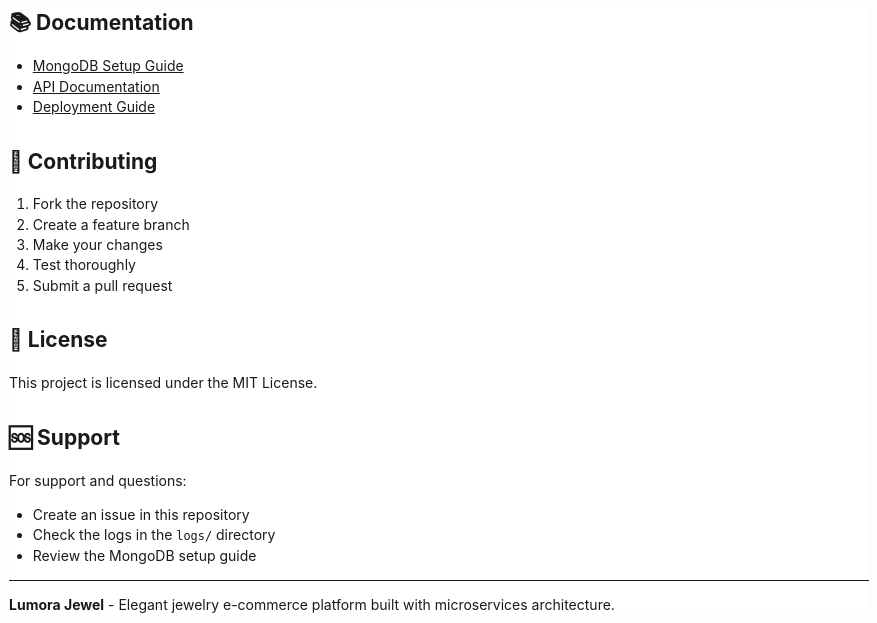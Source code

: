 ## 📚 Documentation

- [MongoDB Setup Guide](MONGODB_SETUP_GUIDE.md)
- [API Documentation](docs/api.md)
- [Deployment Guide](docs/deployment.md)

## 🤝 Contributing

1. Fork the repository
2. Create a feature branch
3. Make your changes
4. Test thoroughly
5. Submit a pull request

## 📄 License

This project is licensed under the MIT License.

## 🆘 Support

For support and questions:
- Create an issue in this repository
- Check the logs in the `logs/` directory
- Review the MongoDB setup guide

---

**Lumora Jewel** - Elegant jewelry e-commerce platform built with microservices architecture.
